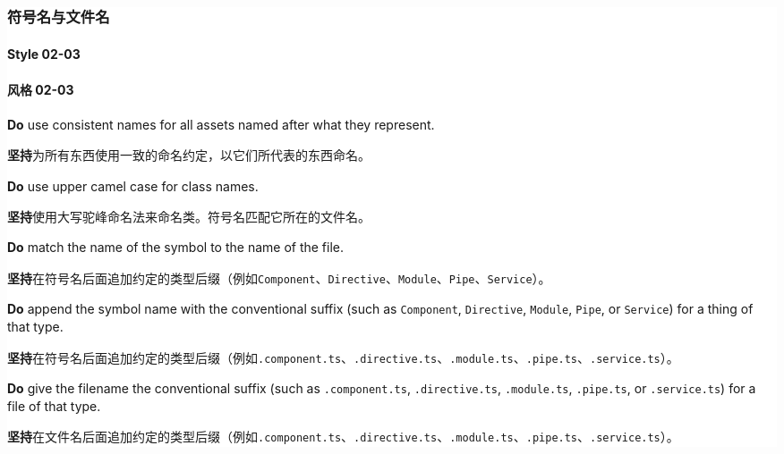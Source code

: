 ### 符号名与文件名

#### Style 02-03

#### 风格 02-03

<div class="s-rule do">



**Do** use consistent names for all assets named after what they represent.

**坚持**为所有东西使用一致的命名约定，以它们所代表的东西命名。


</div>



<div class="s-rule do">



**Do** use upper camel case for class names.

**坚持**使用大写驼峰命名法来命名类。符号名匹配它所在的文件名。


</div>



<div class="s-rule do">



**Do** match the name of the symbol to the name of the file.

**坚持**在符号名后面追加约定的类型后缀（例如`Component`、`Directive`、`Module`、`Pipe`、`Service`）。


</div>



<div class="s-rule do">



**Do** append the symbol name with the conventional suffix (such as `Component`,
`Directive`, `Module`, `Pipe`, or `Service`) for a thing of that type.

**坚持**在符号名后面追加约定的类型后缀（例如`.component.ts`、`.directive.ts`、`.module.ts`、`.pipe.ts`、`.service.ts`）。


</div>



<div class="s-rule do">



**Do** give the filename the conventional suffix (such as `.component.ts`, `.directive.ts`,
`.module.ts`, `.pipe.ts`, or `.service.ts`) for a file of that type.

**坚持**在文件名后面追加约定的类型后缀（例如`.component.ts`、`.directive.ts`、`.module.ts`、`.pipe.ts`、`.service.ts`）。

</div>
